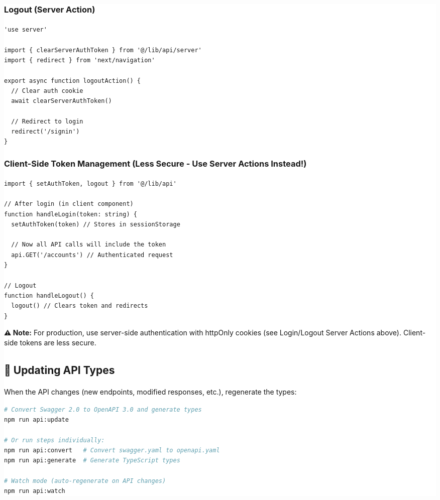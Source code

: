 
### Logout (Server Action)

```tsx
'use server'

import { clearServerAuthToken } from '@/lib/api/server'
import { redirect } from 'next/navigation'

export async function logoutAction() {
  // Clear auth cookie
  await clearServerAuthToken()

  // Redirect to login
  redirect('/signin')
}
```

### Client-Side Token Management (Less Secure - Use Server Actions Instead!)

```tsx
import { setAuthToken, logout } from '@/lib/api'

// After login (in client component)
function handleLogin(token: string) {
  setAuthToken(token) // Stores in sessionStorage

  // Now all API calls will include the token
  api.GET('/accounts') // Authenticated request
}

// Logout
function handleLogout() {
  logout() // Clears token and redirects
}
```

**⚠️ Note:** For production, use server-side authentication with httpOnly cookies (see Login/Logout Server Actions above). Client-side tokens are less secure.

## 🔄 Updating API Types

When the API changes (new endpoints, modified responses, etc.), regenerate the types:

```bash
# Convert Swagger 2.0 to OpenAPI 3.0 and generate types
npm run api:update

# Or run steps individually:
npm run api:convert   # Convert swagger.yaml to openapi.yaml
npm run api:generate  # Generate TypeScript types

# Watch mode (auto-regenerate on API changes)
npm run api:watch
```
